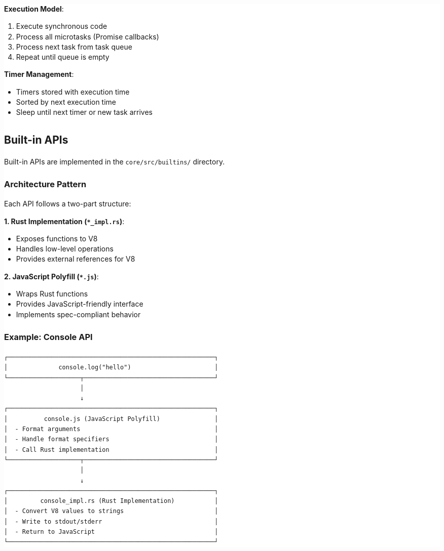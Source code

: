 **Execution Model**:
1. Execute synchronous code
2. Process all microtasks (Promise callbacks)
3. Process next task from task queue
4. Repeat until queue is empty

**Timer Management**:
- Timers stored with execution time
- Sorted by next execution time
- Sleep until next timer or new task arrives

## Built-in APIs

Built-in APIs are implemented in the `core/src/builtins/` directory.

### Architecture Pattern

Each API follows a two-part structure:

**1. Rust Implementation (`*_impl.rs`)**:
- Exposes functions to V8
- Handles low-level operations
- Provides external references for V8

**2. JavaScript Polyfill (`*.js`)**:
- Wraps Rust functions
- Provides JavaScript-friendly interface
- Implements spec-compliant behavior

### Example: Console API

```
┌─────────────────────────────────────────────────────────┐
│              console.log("hello")                       │
└────────────────────┬────────────────────────────────────┘
                     │
                     ↓
┌─────────────────────────────────────────────────────────┐
│          console.js (JavaScript Polyfill)               │
│  - Format arguments                                     │
│  - Handle format specifiers                             │
│  - Call Rust implementation                             │
└────────────────────┬────────────────────────────────────┘
                     │
                     ↓
┌─────────────────────────────────────────────────────────┐
│         console_impl.rs (Rust Implementation)           │
│  - Convert V8 values to strings                         │
│  - Write to stdout/stderr                               │
│  - Return to JavaScript                                 │
└─────────────────────────────────────────────────────────┘
```
